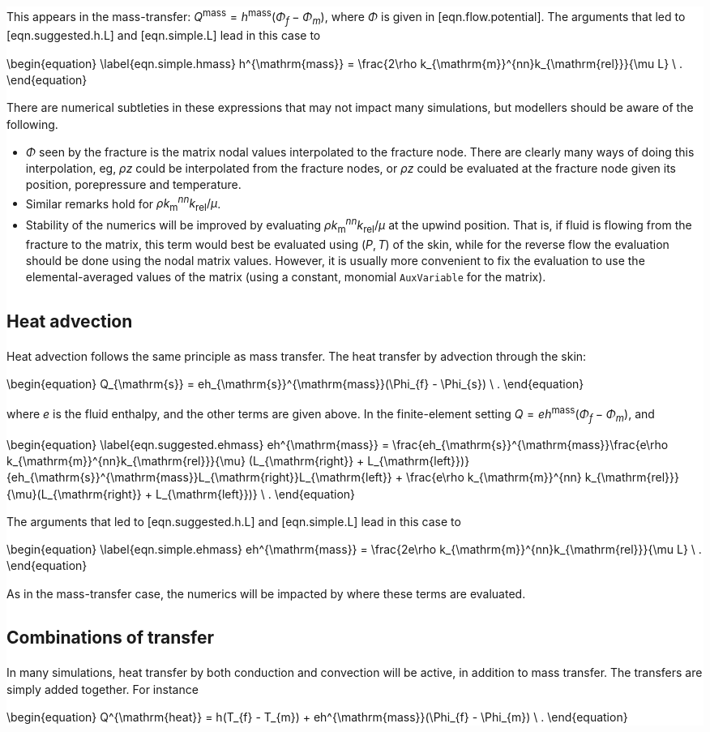 This appears in the mass-transfer: $Q^{\mathrm{mass}} = h^{\mathrm{mass}}(\Phi_{f} - \Phi_{m})$, where $\Phi$ is given in [eqn.flow.potential].
The arguments that led to [eqn.suggested.h.L] and [eqn.simple.L] lead in this case to

\begin{equation}
\label{eqn.simple.hmass}
h^{\mathrm{mass}} = \frac{2\rho k_{\mathrm{m}}^{nn}k_{\mathrm{rel}}}{\mu L} \ .
\end{equation}

There are numerical subtleties in these expressions that may not impact many simulations, but modellers should be aware of the following.

- $\Phi$ seen by the fracture is the matrix nodal values interpolated to the fracture node.  There are clearly many ways of doing this interpolation, eg, $\rho z$ could be interpolated from the fracture nodes, or $\rho z$ could be evaluated at the fracture node given its position, porepressure and temperature.
- Similar remarks hold for $\rho k_{\mathrm{m}}^{nn}k_{\mathrm{rel}}/\mu$.
- Stability of the numerics will be improved by evaluating $\rho k_{\mathrm{m}}^{nn}k_{\mathrm{rel}}/\mu$ at the upwind position.  That is, if fluid is flowing from the fracture to the matrix, this term would best be evaluated using $(P, T)$ of the skin, while for the reverse flow the evaluation should be done using the nodal matrix values.  However, it is usually more convenient to fix the evaluation to use the elemental-averaged values of the matrix (using a constant, monomial `AuxVariable` for the matrix).


## Heat advection

Heat advection follows the same principle as mass transfer.  The heat transfer by advection through the skin:

\begin{equation}
Q_{\mathrm{s}} = eh_{\mathrm{s}}^{\mathrm{mass}}(\Phi_{f} - \Phi_{s}) \ .
\end{equation}

where $e$ is the fluid enthalpy, and the other terms are given above.  In the finite-element setting $Q = eh^{\mathrm{mass}}(\Phi_{f} - \Phi_{m})$, and

\begin{equation}
\label{eqn.suggested.ehmass}
eh^{\mathrm{mass}} = \frac{eh_{\mathrm{s}}^{\mathrm{mass}}\frac{e\rho k_{\mathrm{m}}^{nn}k_{\mathrm{rel}}}{\mu} (L_{\mathrm{right}} + L_{\mathrm{left}})}{eh_{\mathrm{s}}^{\mathrm{mass}}L_{\mathrm{right}}L_{\mathrm{left}} + \frac{e\rho k_{\mathrm{m}}^{nn} k_{\mathrm{rel}}}{\mu}(L_{\mathrm{right}} + L_{\mathrm{left}})} \ .
\end{equation}

The arguments that led to [eqn.suggested.h.L] and [eqn.simple.L] lead in this case to

\begin{equation}
\label{eqn.simple.ehmass}
eh^{\mathrm{mass}} = \frac{2e\rho k_{\mathrm{m}}^{nn}k_{\mathrm{rel}}}{\mu L} \ .
\end{equation}


As in the mass-transfer case, the numerics will be impacted by where these terms are evaluated.

## Combinations of transfer

In many simulations, heat transfer by both conduction and convection will be active, in addition to mass transfer.  The transfers are simply added together.  For instance

\begin{equation}
Q^{\mathrm{heat}} = h(T_{f} - T_{m}) + eh^{\mathrm{mass}}(\Phi_{f} - \Phi_{m}) \ .
\end{equation}
